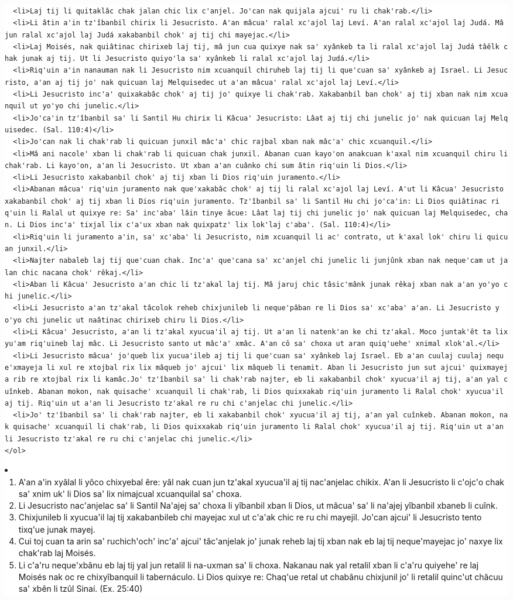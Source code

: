       <li>Laj tij li quitaklâc chak jalan chic lix c'anjel. Jo'can nak quijala ajcui' ru li chak'rab.</li>
      <li>Li âtin a'in tz'îbanbil chirix li Jesucristo. A'an mâcua' ralal xc'ajol laj Leví. A'an ralal xc'ajol laj Judá. Mâ jun ralal xc'ajol laj Judá xakabanbil chok' aj tij chi mayejac.</li>
      <li>Laj Moisés, nak quiâtinac chirixeb laj tij, mâ jun cua quixye nak sa' xyânkeb ta li ralal xc'ajol laj Judá tâêlk chak junak aj tij. Ut li Jesucristo quiyo'la sa' xyânkeb li ralal xc'ajol laj Judá.</li>
      <li>Riq'uin a'in nanauman nak li Jesucristo nim xcuanquil chiruheb laj tij li que'cuan sa' xyânkeb aj Israel. Li Jesucristo, a'an aj tij jo' nak quicuan laj Melquisedec ut a'an mâcua' ralal xc'ajol laj Leví.</li>
      <li>Li Jesucristo inc'a' quixakabâc chok' aj tij jo' quixye li chak'rab. Xakabanbil ban chok' aj tij xban nak nim xcuanquil ut yo'yo chi junelic.</li>
      <li>Jo'ca'in tz'îbanbil sa' li Santil Hu chirix li Kâcua' Jesucristo: Lâat aj tij chi junelic jo' nak quicuan laj Melquisedec. (Sal. 110:4)</li>
      <li>Jo'can nak li chak'rab li quicuan junxil mâc'a' chic rajbal xban nak mâc'a' chic xcuanquil.</li>
      <li>Mâ ani nacole' xban li chak'rab li quicuan chak junxil. Abanan cuan kayo'on anakcuan k'axal nim xcuanquil chiru li chak'rab. Li kayo'on, a'an li Jesucristo. Ut xban a'an cuânko chi sum âtin riq'uin li Dios.</li>
      <li>Li Jesucristo xakabanbil chok' aj tij xban li Dios riq'uin juramento.</li>
      <li>Abanan mâcua' riq'uin juramento nak que'xakabâc chok' aj tij li ralal xc'ajol laj Leví. A'ut li Kâcua' Jesucristo xakabanbil chok' aj tij xban li Dios riq'uin juramento. Tz'îbanbil sa' li Santil Hu chi jo'ca'in: Li Dios quiâtinac riq'uin li Ralal ut quixye re: Sa' inc'aba' lâin tinye âcue: Lâat laj tij chi junelic jo' nak quicuan laj Melquisedec, chan. Li Dios inc'a' tixjal lix c'a'ux xban nak quixpatz' lix lok'laj c'aba'. (Sal. 110:4)</li>
      <li>Riq'uin li juramento a'in, sa' xc'aba' li Jesucristo, nim xcuanquil li ac' contrato, ut k'axal lok' chiru li quicuan junxil.</li>
      <li>Najter nabaleb laj tij que'cuan chak. Inc'a' que'cana sa' xc'anjel chi junelic li junjûnk xban nak neque'cam ut jalan chic nacana chok' rêkaj.</li>
      <li>Aban li Kâcua' Jesucristo a'an chic li tz'akal laj tij. Mâ jaruj chic tâsic'mânk junak rêkaj xban nak a'an yo'yo chi junelic.</li>
      <li>Li Jesucristo a'an tz'akal tâcolok reheb chixjunileb li neque'pâban re li Dios sa' xc'aba' a'an. Li Jesucristo yo'yo chi junelic ut naâtinac chirixeb chiru li Dios.</li>
      <li>Li Kâcua' Jesucristo, a'an li tz'akal xyucua'il aj tij. Ut a'an li natenk'an ke chi tz'akal. Moco juntak'êt ta lix yu'am riq'uineb laj mâc. Li Jesucristo santo ut mâc'a' xmâc. A'an cô sa' choxa ut aran quiq'uehe' xnimal xlok'al.</li>
      <li>Li Jesucristo mâcua' jo'queb lix yucua'ileb aj tij li que'cuan sa' xyânkeb laj Israel. Eb a'an cuulaj cuulaj neque'xmayeja li xul re xtojbal rix lix mâqueb jo' ajcui' lix mâqueb li tenamit. Aban li Jesucristo jun sut ajcui' quixmayeja rib re xtojbal rix li kamâc.Jo' tz'îbanbil sa' li chak'rab najter, eb li xakabanbil chok' xyucua'il aj tij, a'an yal cuînkeb. Abanan mokon, nak quisache' xcuanquil li chak'rab, li Dios quixxakab riq'uin juramento li Ralal chok' xyucua'il aj tij. Riq'uin ut a'an li Jesucristo tz'akal re ru chi c'anjelac chi junelic.</li>
      <li>Jo' tz'îbanbil sa' li chak'rab najter, eb li xakabanbil chok' xyucua'il aj tij, a'an yal cuînkeb. Abanan mokon, nak quisache' xcuanquil li chak'rab, li Dios quixxakab riq'uin juramento li Ralal chok' xyucua'il aj tij. Riq'uin ut a'an li Jesucristo tz'akal re ru chi c'anjelac chi junelic.</li>
    </ol>
  </li>
  <li>
    <ol>
      <li>A'an a'in xyâlal li yôco chixyebal êre: yâl nak cuan jun tz'akal xyucua'il aj tij nac'anjelac chikix. A'an li Jesucristo li c'ojc'o chak sa' xnim uk' li Dios sa' lix nimajcual xcuanquilal sa' choxa.</li>
      <li>Li Jesucristo nac'anjelac sa' li Santil Na'ajej sa' choxa li yîbanbil xban li Dios, ut mâcua' sa' li na'ajej yîbanbil xbaneb li cuînk.</li>
      <li>Chixjunileb li xyucua'il laj tij xakabanbileb chi mayejac xul ut c'a'ak chic re ru chi mayejil. Jo'can ajcui' li Jesucristo tento tixq'ue junak mayej.</li>
      <li>Cui toj cuan ta arin sa' ruchich'och' inc'a' ajcui' tâc'anjelak jo' junak reheb laj tij xban nak eb laj tij neque'mayejac jo' naxye lix chak'rab laj Moisés.</li>
      <li>Li c'a'ru neque'xbânu eb laj tij yal jun retalil li na-uxman sa' li choxa. Nakanau nak yal retalil xban li c'a'ru quiyehe' re laj Moisés nak oc re chixyîbanquil li tabernáculo. Li Dios quixye re: Chaq'ue retal ut chabânu chixjunil jo' li retalil quinc'ut châcuu sa' xbên li tzûl Sinaí. (Ex. 25:40)</li>